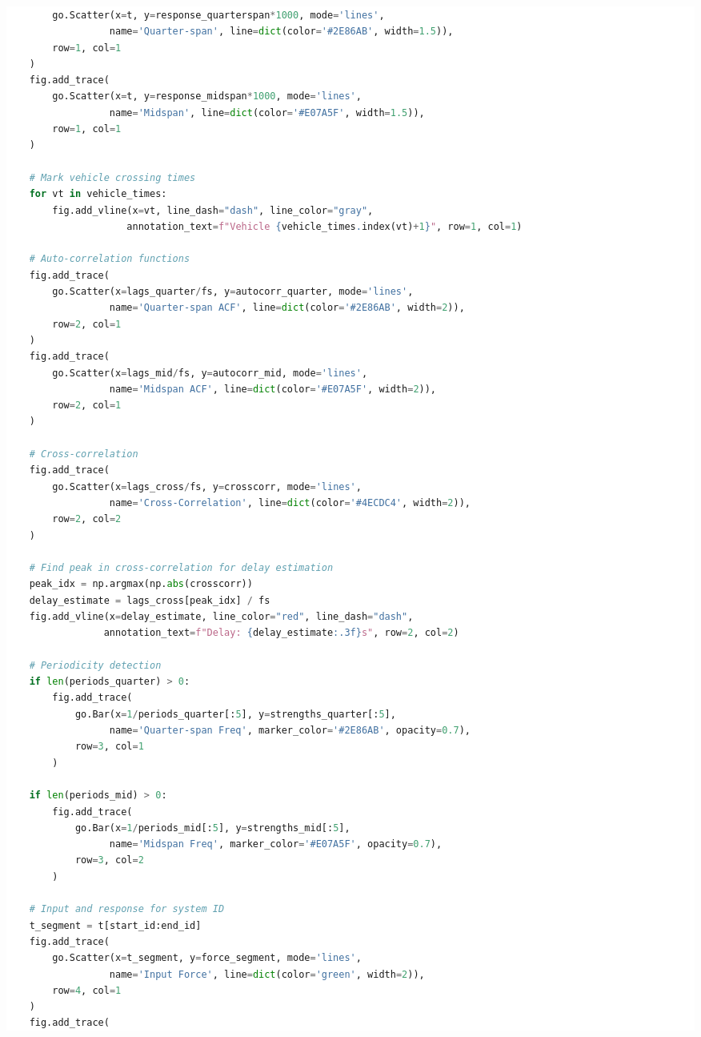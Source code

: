 ```python
        go.Scatter(x=t, y=response_quarterspan*1000, mode='lines', 
                  name='Quarter-span', line=dict(color='#2E86AB', width=1.5)),
        row=1, col=1
    )
    fig.add_trace(
        go.Scatter(x=t, y=response_midspan*1000, mode='lines',
                  name='Midspan', line=dict(color='#E07A5F', width=1.5)),
        row=1, col=1
    )
    
    # Mark vehicle crossing times
    for vt in vehicle_times:
        fig.add_vline(x=vt, line_dash="dash", line_color="gray", 
                     annotation_text=f"Vehicle {vehicle_times.index(vt)+1}", row=1, col=1)
    
    # Auto-correlation functions
    fig.add_trace(
        go.Scatter(x=lags_quarter/fs, y=autocorr_quarter, mode='lines',
                  name='Quarter-span ACF', line=dict(color='#2E86AB', width=2)),
        row=2, col=1
    )
    fig.add_trace(
        go.Scatter(x=lags_mid/fs, y=autocorr_mid, mode='lines',
                  name='Midspan ACF', line=dict(color='#E07A5F', width=2)),
        row=2, col=1
    )
    
    # Cross-correlation
    fig.add_trace(
        go.Scatter(x=lags_cross/fs, y=crosscorr, mode='lines',
                  name='Cross-Correlation', line=dict(color='#4ECDC4', width=2)),
        row=2, col=2
    )
    
    # Find peak in cross-correlation for delay estimation
    peak_idx = np.argmax(np.abs(crosscorr))
    delay_estimate = lags_cross[peak_idx] / fs
    fig.add_vline(x=delay_estimate, line_color="red", line_dash="dash",
                 annotation_text=f"Delay: {delay_estimate:.3f}s", row=2, col=2)
    
    # Periodicity detection
    if len(periods_quarter) > 0:
        fig.add_trace(
            go.Bar(x=1/periods_quarter[:5], y=strengths_quarter[:5], 
                  name='Quarter-span Freq', marker_color='#2E86AB', opacity=0.7),
            row=3, col=1
        )
    
    if len(periods_mid) > 0:
        fig.add_trace(
            go.Bar(x=1/periods_mid[:5], y=strengths_mid[:5],
                  name='Midspan Freq', marker_color='#E07A5F', opacity=0.7),
            row=3, col=2
        )
    
    # Input and response for system ID
    t_segment = t[start_id:end_id]
    fig.add_trace(
        go.Scatter(x=t_segment, y=force_segment, mode='lines',
                  name='Input Force', line=dict(color='green', width=2)),
        row=4, col=1
    )
    fig.add_trace(
```